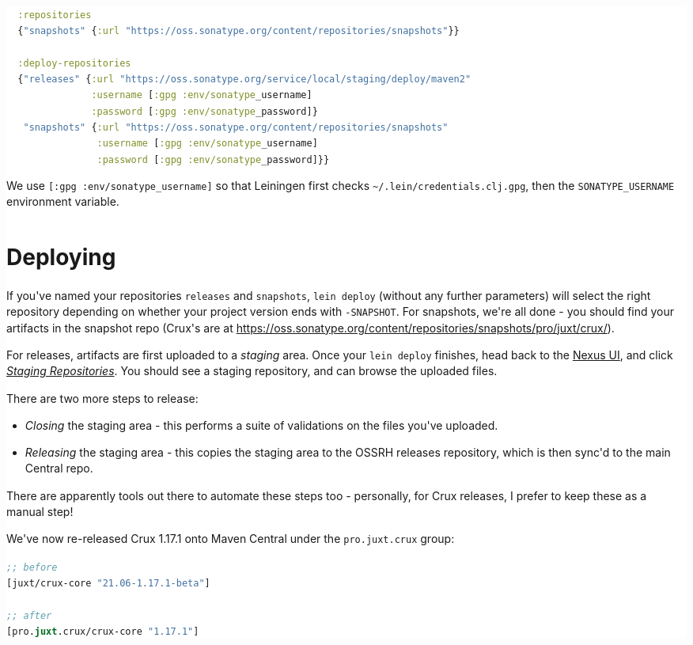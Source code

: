 ```clojure
  :repositories
  {"snapshots" {:url "https://oss.sonatype.org/content/repositories/snapshots"}}

  :deploy-repositories
  {"releases" {:url "https://oss.sonatype.org/service/local/staging/deploy/maven2"
               :username [:gpg :env/sonatype_username]
               :password [:gpg :env/sonatype_password]}
   "snapshots" {:url "https://oss.sonatype.org/content/repositories/snapshots"
                :username [:gpg :env/sonatype_username]
                :password [:gpg :env/sonatype_password]}}
```

We use `[:gpg :env/sonatype_username]` so that Leiningen first checks
`~/.lein/credentials.clj.gpg`, then the `SONATYPE_USERNAME` environment
variable.

# Deploying

If you've named your repositories `releases` and `snapshots`,
`lein deploy` (without any further parameters) will select the right
repository depending on whether your project version ends with
`-SNAPSHOT`. For snapshots, we're all done - you should find your
artifacts in the snapshot repo (Crux's are at
<https://oss.sonatype.org/content/repositories/snapshots/pro/juxt/crux/>).

For releases, artifacts are first uploaded to a _staging_ area. Once
your `lein deploy` finishes, head back to the [Nexus
UI](https://oss.sonatype.org), and click [_Staging
Repositories_](https://oss.sonatype.org/#stagingRepositories). You
should see a staging repository, and can browse the uploaded files.

There are two more steps to release:

- _Closing_ the staging area - this performs a suite of validations on
  the files you've uploaded.

- _Releasing_ the staging area - this copies the staging area to the
  OSSRH releases repository, which is then sync'd to the main Central
  repo.

There are apparently tools out there to automate these steps too -
personally, for Crux releases, I prefer to keep these as a manual step!

We've now re-released Crux 1.17.1 onto Maven Central under the
`pro.juxt.crux` group:

```clojure
;; before
[juxt/crux-core "21.06-1.17.1-beta"]

;; after
[pro.juxt.crux/crux-core "1.17.1"]
```
